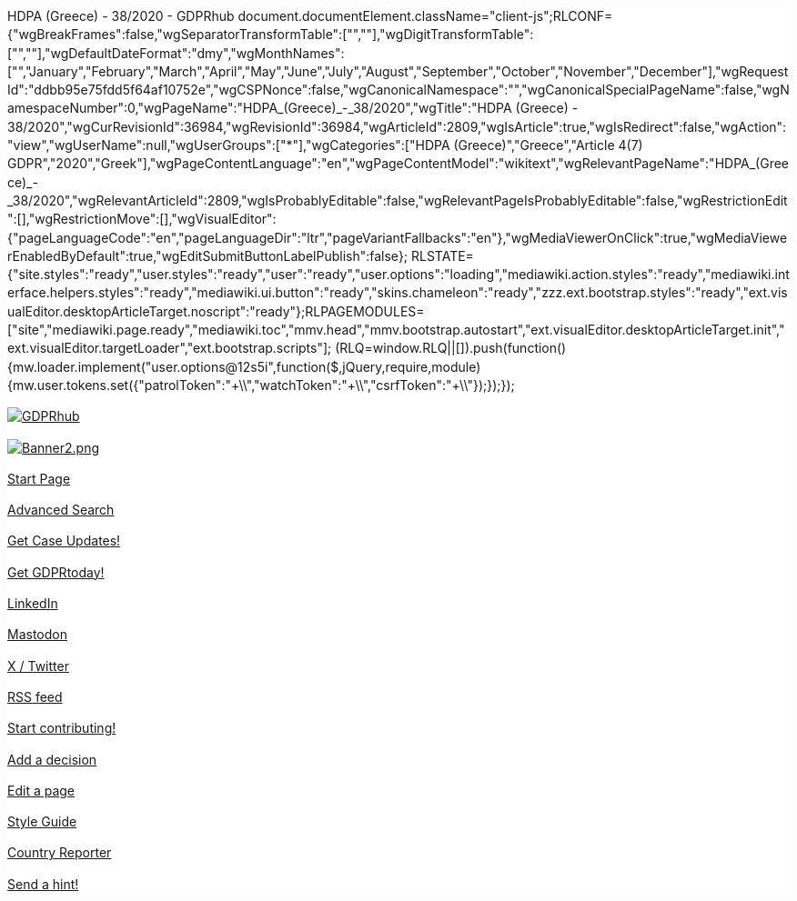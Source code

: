  HDPA (Greece) - 38/2020 - GDPRhub document.documentElement.className="client-js";RLCONF={"wgBreakFrames":false,"wgSeparatorTransformTable":\["",""\],"wgDigitTransformTable":\["",""\],"wgDefaultDateFormat":"dmy","wgMonthNames":\["","January","February","March","April","May","June","July","August","September","October","November","December"\],"wgRequestId":"ddbb95e75fdd5f64af10752e","wgCSPNonce":false,"wgCanonicalNamespace":"","wgCanonicalSpecialPageName":false,"wgNamespaceNumber":0,"wgPageName":"HDPA\_(Greece)\_-\_38/2020","wgTitle":"HDPA (Greece) - 38/2020","wgCurRevisionId":36984,"wgRevisionId":36984,"wgArticleId":2809,"wgIsArticle":true,"wgIsRedirect":false,"wgAction":"view","wgUserName":null,"wgUserGroups":\["\*"\],"wgCategories":\["HDPA (Greece)","Greece","Article 4(7) GDPR","2020","Greek"\],"wgPageContentLanguage":"en","wgPageContentModel":"wikitext","wgRelevantPageName":"HDPA\_(Greece)\_-\_38/2020","wgRelevantArticleId":2809,"wgIsProbablyEditable":false,"wgRelevantPageIsProbablyEditable":false,"wgRestrictionEdit":\[\],"wgRestrictionMove":\[\],"wgVisualEditor":{"pageLanguageCode":"en","pageLanguageDir":"ltr","pageVariantFallbacks":"en"},"wgMediaViewerOnClick":true,"wgMediaViewerEnabledByDefault":true,"wgEditSubmitButtonLabelPublish":false}; RLSTATE={"site.styles":"ready","user.styles":"ready","user":"ready","user.options":"loading","mediawiki.action.styles":"ready","mediawiki.interface.helpers.styles":"ready","mediawiki.ui.button":"ready","skins.chameleon":"ready","zzz.ext.bootstrap.styles":"ready","ext.visualEditor.desktopArticleTarget.noscript":"ready"};RLPAGEMODULES=\["site","mediawiki.page.ready","mediawiki.toc","mmv.head","mmv.bootstrap.autostart","ext.visualEditor.desktopArticleTarget.init","ext.visualEditor.targetLoader","ext.bootstrap.scripts"\]; (RLQ=window.RLQ||\[\]).push(function(){mw.loader.implement("user.options@12s5i",function($,jQuery,require,module){mw.user.tokens.set({"patrolToken":"+\\\\","watchToken":"+\\\\","csrfToken":"+\\\\"});});});                    

[![GDPRhub](/images/gdprhub_v5_150.png)](/index.php?title=Welcome_to_GDPRhub "Visit the main page")

[![Banner2.png](/images/5/57/Banner2.png)](https://gdprhub.eu/index.php?title=GDPRtoday)

[Start Page](/index.php?title=Welcome_to_GDPRhub)

[Advanced Search](/index.php?title=Advanced_Search)

[Get Case Updates!](#)

[Get GDPRtoday!](/index.php?title=GDPRtoday)

[LinkedIn](https://www.linkedin.com/showcase/gdprhub)

[Mastodon](https://mastodon.social/@GDPRhub)

[X / Twitter](https://www.twitter.com/GDPRhub)

[RSS feed](https://gdprhub.eu/index.php?title=Special:NewPages&feed=atom&hideredirs=1&limit=10&render=1)

[Start contributing!](#)

[Add a decision](/index.php?title=How_to_add_a_new_decision)

[Edit a page](/index.php?title=How_to_edit_a_page_on_GDPRhub)

[Style Guide](/index.php?title=GDPRhub_style_guide)

[Country Reporter](https://gdprmgmt.noyb.eu/become_country_reporter)

[Send a hint!](mailto:GDPRhub@noyb.eu?subject=GDPRhub%20-%20hint&body=Thank%20you%20for%20sending%20us%20a%20hint!%0A%0AIf%20you%20want%20to%20send%20us%20details%20about%20a%20case%20that%20is%20not%20on%20GDPRhub%20yet%2C%20please%20fill%20out%20the%20form%20below!%0AIf%20you%20want%20to%20send%20us%20any%20other%20information%2C%20just%20delete%20this%20text.%0A%0A%3D%3D%3D%20General%20Details%20%3D%3D%3D%0A%0ALink%20to%20the%20decision%20\(attach%20document%20if%20not%20public\)%3A%0ADPA%2FCourt%3A%0ACountry%3A%0ADate%3A%0A%0A%3D%3D%3D%20Factual%20Summary%20in%20English%20%3D%3D%3D%0A%0A-%3E%20What%20happened%20in%20this%20case%3F%0A%0A%3D%3D%3D%20Summary%20of%20the%20Dispute%20in%20English%20%3D%3D%3D%0A%0A-%3E%20What%20was%20the%20core%20dispute%20about%3F%0A%0A%3D%3D%3D%20Summary%20of%20the%20Holding%20in%20English%20%3D%3D%3D%0A%0A-%3E%20What%20is%20the%20core%20take%20away%20from%20the%20decision%3F%0A%0A%0AThank%20you%20for%20your%20support!%0Anoyb.eu%20team)
